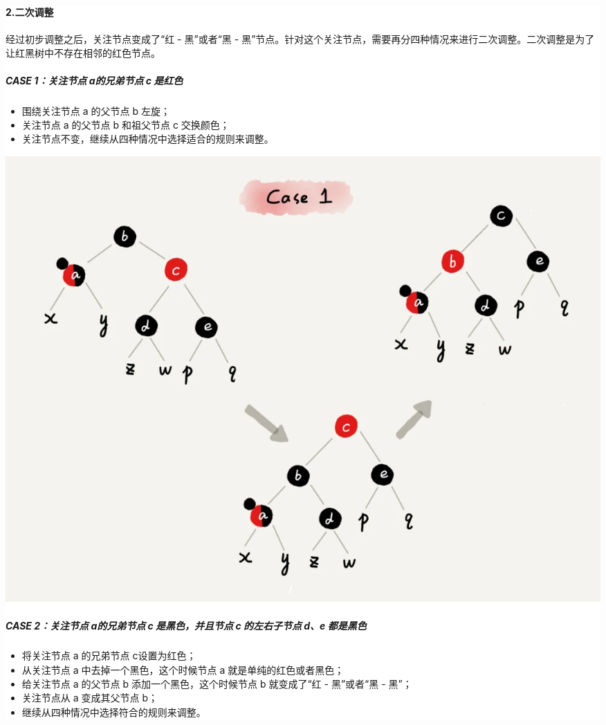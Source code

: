 #### 2.二次调整

经过初步调整之后，关注节点变成了“红 - 黑”或者“黑 - 黑”节点。针对这个关注节点，需要再分四种情况来进行二次调整。二次调整是为了让红黑树中不存在相邻的红色节点。

##### CASE 1：关注节点 a的兄弟节点 c 是红色

- 围绕关注节点 a 的父节点 b 左旋；
- 关注节点 a 的父节点 b 和祖父节点 c 交换颜色；
- 关注节点不变，继续从四种情况中选择适合的规则来调整。

![](./img/红黑树/红黑树删除操作_第2步_Case1.webp)

##### CASE 2：关注节点 a的兄弟节点 c 是黑色，并且节点 c 的左右子节点 d、e 都是黑色

- 将关注节点 a 的兄弟节点 c设置为红色；
- 从关注节点 a 中去掉一个黑色，这个时候节点 a 就是单纯的红色或者黑色；
- 给关注节点 a 的父节点 b 添加一个黑色，这个时候节点 b 就变成了“红 - 黑”或者“黑 - 黑”；
- 关注节点从 a 变成其父节点 b；
- 继续从四种情况中选择符合的规则来调整。
